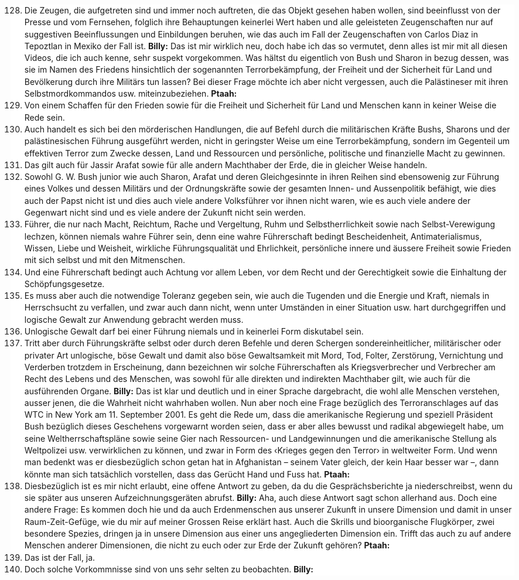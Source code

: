 128. Die Zeugen, die aufgetreten sind und immer noch auftreten, die das Objekt gesehen haben wollen, sind beeinflusst von der Presse und vom Fernsehen, folglich ihre Behauptungen keinerlei Wert haben und alle geleisteten Zeugenschaften nur auf suggestiven Beeinflussungen und Einbildungen beruhen, wie das auch im Fall der Zeugenschaften von Carlos Diaz in Tepoztlan in Mexiko der Fall ist.
**Billy:**
Das ist mir wirklich neu, doch habe ich das so vermutet, denn alles ist mir mit all diesen Videos, die ich auch kenne, sehr suspekt vorgekommen. Was hältst du eigentlich von Bush und Sharon in bezug dessen, was sie im Namen des Friedens hinsichtlich der sogenannten Terrorbekämpfung, der Freiheit und der Sicherheit für Land und Bevölkerung durch ihre Militärs tun lassen? Bei dieser Frage möchte ich aber nicht vergessen, auch die Palästineser mit ihren Selbstmordkommandos usw. miteinzubeziehen.
**Ptaah:**
129. Von einem Schaffen für den Frieden sowie für die Freiheit und Sicherheit für Land und Menschen kann in keiner Weise die Rede sein.
130. Auch handelt es sich bei den mörderischen Handlungen, die auf Befehl durch die militärischen Kräfte Bushs, Sharons und der palästinesischen Führung ausgeführt werden, nicht in geringster Weise um eine Terrorbekämpfung, sondern im Gegenteil um effektiven Terror zum Zwecke dessen, Land und Ressourcen und persönliche, politische und finanzielle Macht zu gewinnen.
131. Das gilt auch für Jassir Arafat sowie für alle andern Machthaber der Erde, die in gleicher Weise handeln.
132. Sowohl G. W. Bush junior wie auch Sharon, Arafat und deren Gleichgesinnte in ihren Reihen sind ebensowenig zur Führung eines Volkes und dessen Militärs und der Ordnungskräfte sowie der gesamten Innen- und Aussenpolitik befähigt, wie dies auch der Papst nicht ist und dies auch viele andere Volksführer vor ihnen nicht waren, wie es auch viele andere der Gegenwart nicht sind und es viele andere der Zukunft nicht sein werden.
133. Führer, die nur nach Macht, Reichtum, Rache und Vergeltung, Ruhm und Selbstherrlichkeit sowie nach Selbst-Verewigung lechzen, können niemals wahre Führer sein, denn eine wahre Führerschaft bedingt Bescheidenheit, Antimaterialismus, Wissen, Liebe und Weisheit, wirkliche Führungsqualität und Ehrlichkeit, persönliche innere und äussere Freiheit sowie Frieden mit sich selbst und mit den Mitmenschen.
134. Und eine Führerschaft bedingt auch Achtung vor allem Leben, vor dem Recht und der Gerechtigkeit sowie die Einhaltung der Schöpfungsgesetze.
135. Es muss aber auch die notwendige Toleranz gegeben sein, wie auch die Tugenden und die Energie und Kraft, niemals in Herrschsucht zu verfallen, und zwar auch dann nicht, wenn unter Umständen in einer Situation usw. hart durchgegriffen und logische Gewalt zur Anwendung gebracht werden muss.
136. Unlogische Gewalt darf bei einer Führung niemals und in keinerlei Form diskutabel sein.
137. Tritt aber durch Führungskräfte selbst oder durch deren Befehle und deren Schergen sondereinheitlicher, militärischer oder privater Art unlogische, böse Gewalt und damit also böse Gewaltsamkeit mit Mord, Tod, Folter, Zerstörung, Vernichtung und Verderben trotzdem in Erscheinung, dann bezeichnen wir solche Führerschaften als Kriegsverbrecher und Verbrecher am Recht des Lebens und des Menschen, was sowohl für alle direkten und indirekten Machthaber gilt, wie auch für die ausführenden Organe.
**Billy:**
Das ist klar und deutlich und in einer Sprache dargebracht, die wohl alle Menschen verstehen, ausser jenen, die die Wahrheit nicht wahrhaben wollen. Nun aber noch eine Frage bezüglich des Terroranschlages auf das WTC in New York am 11. September 2001. Es geht die Rede um, dass die amerikanische Regierung und speziell Präsident Bush bezüglich dieses Geschehens vorgewarnt worden seien, dass er aber alles bewusst und radikal abgewiegelt habe, um seine Weltherrschaftspläne sowie seine Gier nach Ressourcen- und Landgewinnungen und die amerikanische Stellung als Weltpolizei usw. verwirklichen zu können, und zwar in Form des ‹Krieges gegen den Terror› in weltweiter Form. Und wenn man bedenkt was er diesbezüglich schon getan hat in Afghanistan – seinem Vater gleich, der kein Haar besser war –, dann könnte man sich tatsächlich vorstellen, dass das Gerücht Hand und Fuss hat.
**Ptaah:**
138. Diesbezüglich ist es mir nicht erlaubt, eine offene Antwort zu geben, da du die Gesprächsberichte ja niederschreibst, wenn du sie später aus unseren Aufzeichnungsgeräten abrufst.
**Billy:**
Aha, auch diese Antwort sagt schon allerhand aus. Doch eine andere Frage: Es kommen doch hie und da auch Erdenmenschen aus unserer Zukunft in unsere Dimension und damit in unser Raum-Zeit-Gefüge, wie du mir auf meiner Grossen Reise erklärt hast. Auch die Skrills und bioorganische Flugkörper, zwei besondere Spezies, dringen ja in unsere Dimension aus einer uns angegliederten Dimension ein. Trifft das auch zu auf andere Menschen anderer Dimensionen, die nicht zu euch oder zur Erde der Zukunft gehören?
**Ptaah:**
139. Das ist der Fall, ja.
140. Doch solche Vorkommnisse sind von uns sehr selten zu beobachten.
**Billy:**